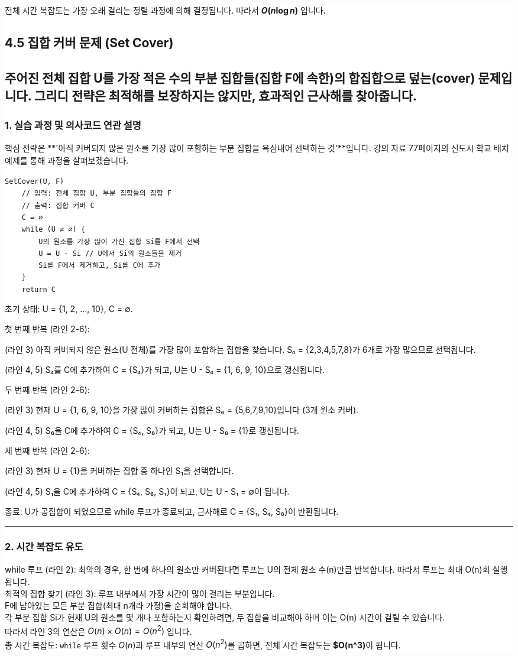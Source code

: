 전체 시간 복잡도는 가장 오래 걸리는 정렬 과정에 의해 결정됩니다. 따라서 <b>$O(n \log n)$</b> 입니다.

## 4.5 집합 커버 문제 (Set Cover)
주어진 전체 집합 U를 가장 적은 수의 부분 집합들(집합 F에 속한)의 합집합으로 덮는(cover) 문제입니다. 그리디 전략은 최적해를 보장하지는 않지만, 효과적인 근사해를 찾아줍니다.
---

### 1. 실습 과정 및 의사코드 연관 설명
핵심 전략은 **'아직 커버되지 않은 원소를 가장 많이 포함하는 부분 집합을 욕심내어 선택하는 것'**입니다. 강의 자료 77페이지의 신도시 학교 배치 예제를 통해 과정을 살펴보겠습니다.

```pseudocode
SetCover(U, F)
    // 입력: 전체 집합 U, 부분 집합들의 집합 F
    // 출력: 집합 커버 C
    C = ∅
    while (U ≠ ∅) {
        U의 원소를 가장 많이 가진 집합 Si를 F에서 선택
        U = U - Si // U에서 Si의 원소들을 제거
        Si를 F에서 제거하고, Si를 C에 추가
    }
    return C
```
초기 상태: U = {1, 2, ..., 10}, C = ∅.

첫 번째 반복 (라인 2-6):

(라인 3) 아직 커버되지 않은 원소(U 전체)를 가장 많이 포함하는 집합을 찾습니다. S₄ = {2,3,4,5,7,8}가 6개로 가장 많으므로 선택됩니다.


(라인 4, 5) S₄를 C에 추가하여 C = {S₄}가 되고, U는 U - S₄ = {1, 6, 9, 10}으로 갱신됩니다.


두 번째 반복 (라인 2-6):


(라인 3) 현재 U = {1, 6, 9, 10}을 가장 많이 커버하는 집합은 S₆ = {5,6,7,9,10}입니다 (3개 원소 커버).


(라인 4, 5) S₆을 C에 추가하여 C = {S₄, S₆}가 되고, U는 U - S₆ = {1}로 갱신됩니다.


세 번째 반복 (라인 2-6):


(라인 3) 현재 U = {1}을 커버하는 집합 중 하나인 S₁을 선택합니다.


(라인 4, 5) S₁을 C에 추가하여 C = {S₄, S₆, S₁}이 되고, U는 U - S₁ = ∅이 됩니다.



종료: U가 공집합이 되었으므로 while 루프가 종료되고, 근사해로 C = {S₁, S₄, S₆}이 반환됩니다.

---

### 2. 시간 복잡도 유도
while 루프 (라인 2): 최악의 경우, 한 번에 하나의 원소만 커버된다면 루프는 U의 전체 원소 수(n)만큼 반복합니다. 따라서 루프는 최대 O(n)회 실행됩니다.
<br> 
최적의 집합 찾기 (라인 3): 루프 내부에서 가장 시간이 많이 걸리는 부분입니다.
<br> 
F에 남아있는 모든 부분 집합(최대 n개라 가정)을 순회해야 합니다.
<br> 
각 부분 집합 Si가 현재 U의 원소를 몇 개나 포함하는지 확인하려면, 두 집합을 비교해야 하며 이는 O(n) 시간이 걸릴 수 있습니다.
<br> 
따라서 라인 3의 연산은 $O(n) \times O(n) = O(n^2)$ 입니다.
<br> 
총 시간 복잡도: `while` 루프 횟수 $O(n)$과 루프 내부의 연산 $O(n^2)$를 곱하면, 전체 시간 복잡도는 <b>$O(n^3)</b>이 됩니다.
